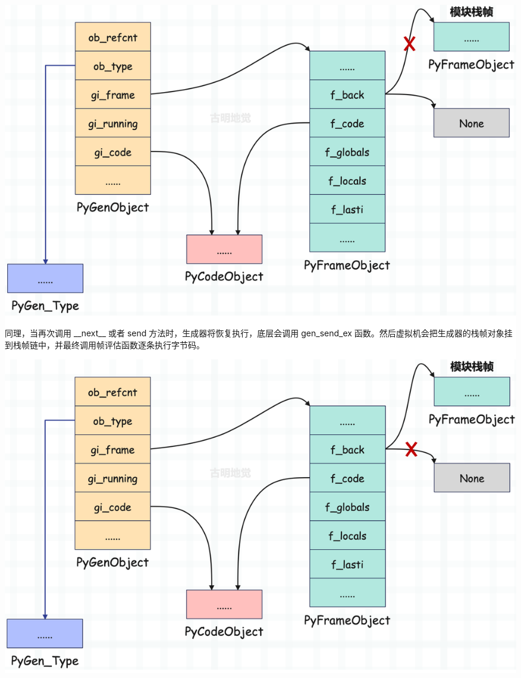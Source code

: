 ![](./images/234.png)

同理，当再次调用 \_\_next\_\_ 或者 send 方法时，生成器将恢复执行，底层会调用 gen_send_ex 函数。然后虚拟机会把生成器的栈帧对象挂到栈帧链中，并最终调用帧评估函数逐条执行字节码。

![](./images/235.png)
